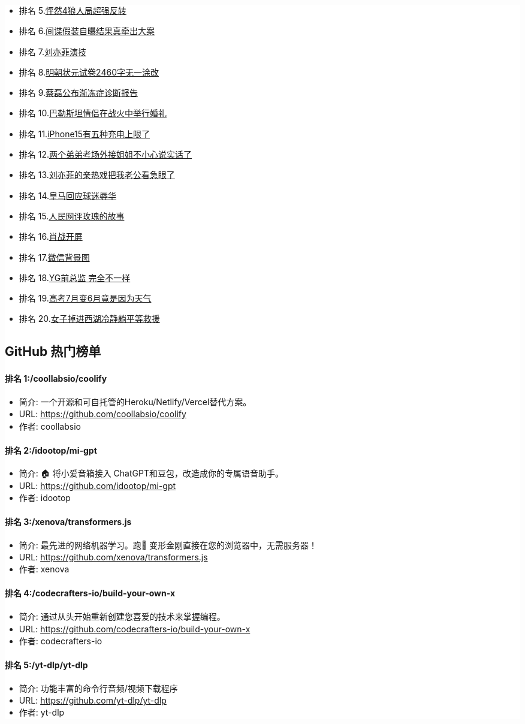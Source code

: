 - 排名 5.[怦然4狼人局超强反转](https://s.weibo.com/weibo?q=怦然4狼人局超强反转)

- 排名 6.[间谍假装自曝结果真牵出大案](https://s.weibo.com/weibo?q=间谍假装自曝结果真牵出大案)

- 排名 7.[刘亦菲演技](https://s.weibo.com/weibo?q=刘亦菲演技)

- 排名 8.[明朝状元试卷2460字无一涂改](https://s.weibo.com/weibo?q=明朝状元试卷2460字无一涂改)

- 排名 9.[蔡磊公布渐冻症诊断报告](https://s.weibo.com/weibo?q=蔡磊公布渐冻症诊断报告)

- 排名 10.[巴勒斯坦情侣在战火中举行婚礼](https://s.weibo.com/weibo?q=巴勒斯坦情侣在战火中举行婚礼)

- 排名 11.[iPhone15有五种充电上限了](https://s.weibo.com/weibo?q=iPhone15有五种充电上限了)

- 排名 12.[两个弟弟考场外接姐姐不小心说实话了](https://s.weibo.com/weibo?q=两个弟弟考场外接姐姐不小心说实话了)

- 排名 13.[刘亦菲的亲热戏把我老公看急眼了](https://s.weibo.com/weibo?q=刘亦菲的亲热戏把我老公看急眼了)

- 排名 14.[皇马回应球迷辱华](https://s.weibo.com/weibo?q=皇马回应球迷辱华)

- 排名 15.[人民网评玫瑰的故事](https://s.weibo.com/weibo?q=人民网评玫瑰的故事)

- 排名 16.[肖战开屏](https://s.weibo.com/weibo?q=肖战开屏)

- 排名 17.[微信背景图](https://s.weibo.com/weibo?q=微信背景图)

- 排名 18.[YG前总监 完全不一样](https://s.weibo.com/weibo?q=YG前总监完全不一样)

- 排名 19.[高考7月变6月竟是因为天气](https://s.weibo.com/weibo?q=高考7月变6月竟是因为天气)

- 排名 20.[女子掉进西湖冷静躺平等救援](https://s.weibo.com/weibo?q=女子掉进西湖冷静躺平等救援)
## GitHub 热门榜单

#### 排名 1:/coollabsio/coolify
- 简介: 一个开源和可自托管的Heroku/Netlify/Vercel替代方案。
- URL: https://github.com/coollabsio/coolify
- 作者: coollabsio 

#### 排名 2:/idootop/mi-gpt
- 简介: 🏠 将小爱音箱接入 ChatGPT和豆包，改造成你的专属语音助手。
- URL: https://github.com/idootop/mi-gpt
- 作者: idootop 

#### 排名 3:/xenova/transformers.js
- 简介: 最先进的网络机器学习。跑🤗 变形金刚直接在您的浏览器中，无需服务器！
- URL: https://github.com/xenova/transformers.js
- 作者: xenova 

#### 排名 4:/codecrafters-io/build-your-own-x
- 简介: 通过从头开始重新创建您喜爱的技术来掌握编程。
- URL: https://github.com/codecrafters-io/build-your-own-x
- 作者: codecrafters-io 

#### 排名 5:/yt-dlp/yt-dlp
- 简介: 功能丰富的命令行音频/视频下载程序
- URL: https://github.com/yt-dlp/yt-dlp
- 作者: yt-dlp 
